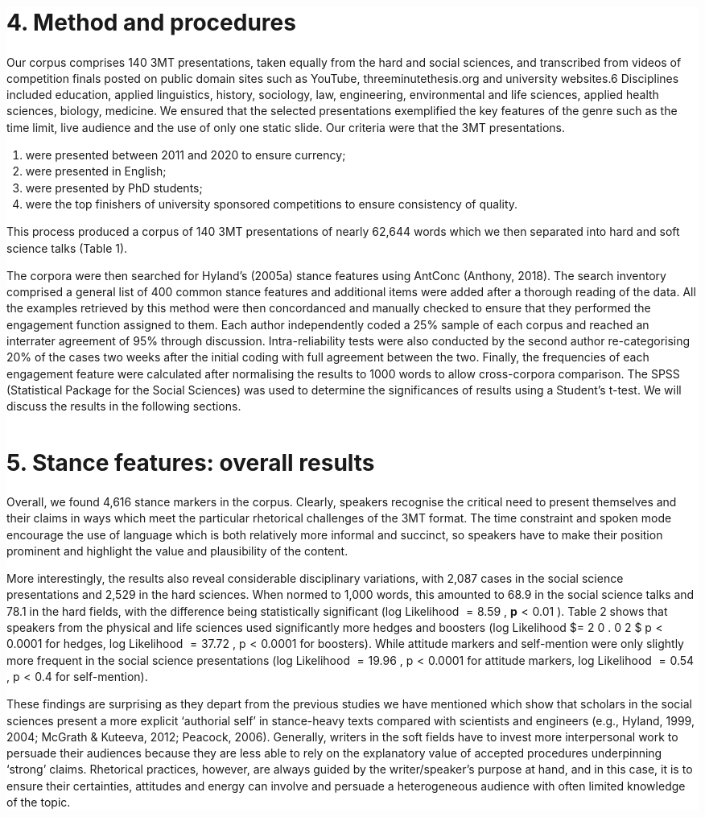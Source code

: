 # 4. Method and procedures

Our corpus comprises 140 3MT presentations, taken equally from the hard and social sciences, and transcribed from videos of competition finals posted on public domain sites such as YouTube, threeminutethesis.org and university websites.6 Disciplines included education, applied linguistics, history, sociology, law, engineering, environmental and life sciences, applied health sciences, biology, medicine. We ensured that the selected presentations exemplified the key features of the genre such as the time limit, live audience and the use of only one static slide. Our criteria were that the 3MT presentations.

1) were presented between 2011 and 2020 to ensure currency;   
2) were presented in English;   
3) were presented by PhD students;   
4) were the top finishers of university sponsored competitions to ensure consistency of quality.

This process produced a corpus of 140 3MT presentations of nearly 62,644 words which we then separated into hard and soft science talks (Table 1).

The corpora were then searched for Hyland’s (2005a) stance features using AntConc (Anthony, 2018). The search inventory comprised a general list of 400 common stance features and additional items were added after a thorough reading of the data. All the examples retrieved by this method were then concordanced and manually checked to ensure that they performed the engagement function assigned to them. Each author independently coded a $2 5 \%$ sample of each corpus and reached an interrater agreement of $9 5 \%$ through discussion. Intra-reliability tests were also conducted by the second author re-categorising $2 0 \%$ of the cases two weeks after the initial coding with full agreement between the two. Finally, the frequencies of each engagement feature were calculated after normalising the results to 1000 words to allow cross-corpora comparison. The SPSS (Statistical Package for the Social Sciences) was used to determine the significances of results using a Student’s t-test. We will discuss the results in the following sections.

# 5. Stance features: overall results

Overall, we found 4,616 stance markers in the corpus. Clearly, speakers recognise the critical need to present themselves and their claims in ways which meet the particular rhetorical challenges of the 3MT format. The time constraint and spoken mode encourage the use of language which is both relatively more informal and succinct, so speakers have to make their position prominent and highlight the value and plausibility of the content.

More interestingly, the results also reveal considerable disciplinary variations, with 2,087 cases in the social science presentations and 2,529 in the hard sciences. When normed to 1,000 words, this amounted to 68.9 in the social science talks and 78.1 in the hard fields, with the difference being statistically significant (log Likelihood $= 8 . 5 9$ , $\mathbf { p } < 0 . 0 1$ ). Table 2 shows that speakers from the physical and life sciences used significantly more hedges and boosters (log Likelihood $= 2 0 . 0 2 $ $\mathsf { p } < 0 . 0 0 0 1$ for hedges, log Likelihood $= 3 7 . 7 2$ , $\mathsf { p } < 0 . 0 0 0 1$ for boosters). While attitude markers and self-mention were only slightly more frequent in the social science presentations (log Likelihood $= 1 9 . 9 6$ , $\mathsf { p } < 0 . 0 0 0 1$ for attitude markers, log Likelihood $= 0 . 5 4$ , $\mathsf { p } < 0 . 4$ for self-mention).

These findings are surprising as they depart from the previous studies we have mentioned which show that scholars in the social sciences present a more explicit ‘authorial self’ in stance-heavy texts compared with scientists and engineers (e.g., Hyland, 1999, 2004; McGrath & Kuteeva, 2012; Peacock, 2006). Generally, writers in the soft fields have to invest more interpersonal work to persuade their audiences because they are less able to rely on the explanatory value of accepted procedures underpinning ‘strong’ claims. Rhetorical practices, however, are always guided by the writer/speaker’s purpose at hand, and in this case, it is to ensure their certainties, attitudes and energy can involve and persuade a heterogeneous audience with often limited knowledge of the topic.

